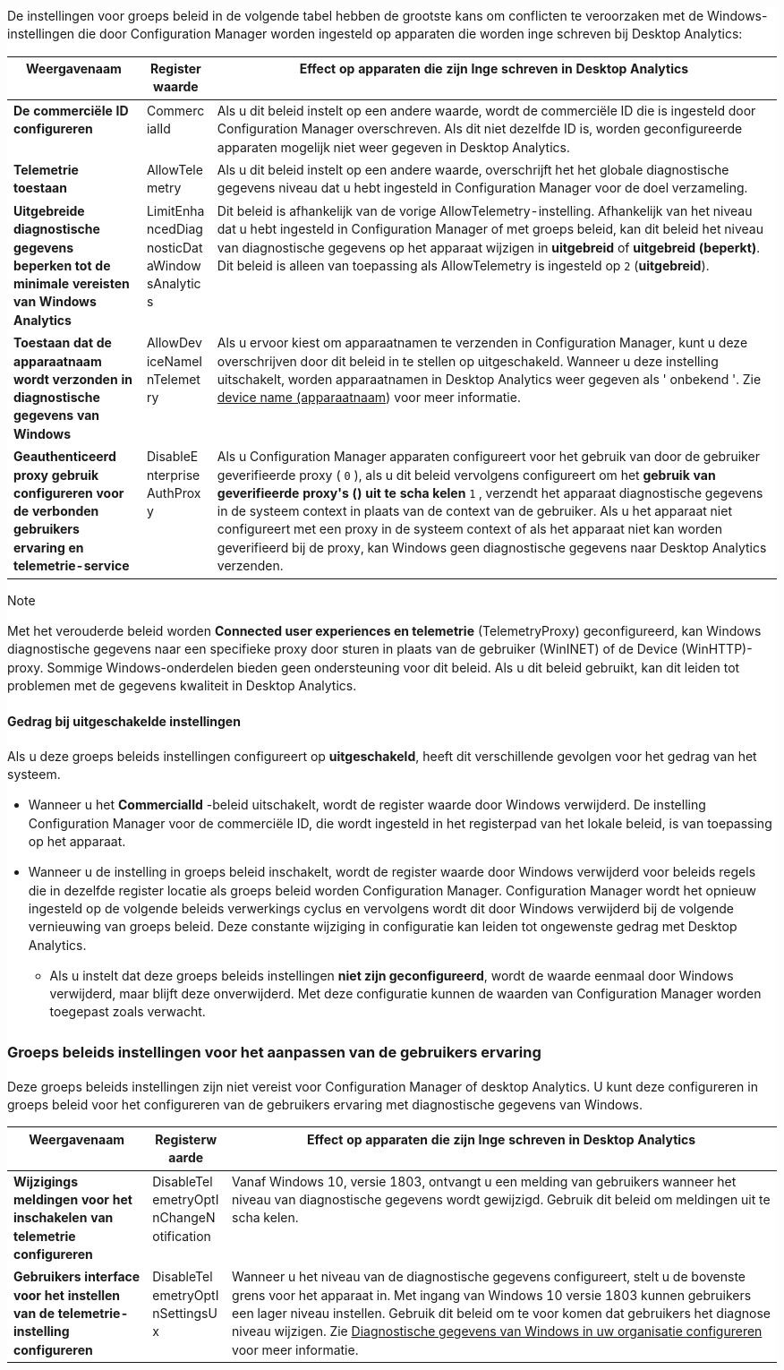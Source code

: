 De instellingen voor groeps beleid in de volgende tabel hebben de grootste kans om conflicten te veroorzaken met de Windows-instellingen die door Configuration Manager worden ingesteld op apparaten die worden inge schreven bij Desktop Analytics:

| Weergavenaam | Registerwaarde | Effect op apparaten die zijn Inge schreven in Desktop Analytics |
|--------------|----------------|-------------------------------------------------|
| **De commerciële ID configureren** | CommercialId | Als u dit beleid instelt op een andere waarde, wordt de commerciële ID die is ingesteld door Configuration Manager overschreven. Als dit niet dezelfde ID is, worden geconfigureerde apparaten mogelijk niet weer gegeven in Desktop Analytics. |
| **Telemetrie toestaan** | AllowTelemetry | Als u dit beleid instelt op een andere waarde, overschrijft het het globale diagnostische gegevens niveau dat u hebt ingesteld in Configuration Manager voor de doel verzameling. |
| **Uitgebreide diagnostische gegevens beperken tot de minimale vereisten van Windows Analytics** | LimitEnhancedDiagnosticDataWindowsAnalytics | Dit beleid is afhankelijk van de vorige AllowTelemetry-instelling. Afhankelijk van het niveau dat u hebt ingesteld in Configuration Manager of met groeps beleid, kan dit beleid het niveau van diagnostische gegevens op het apparaat wijzigen in **uitgebreid** of **uitgebreid (beperkt)**. Dit beleid is alleen van toepassing als AllowTelemetry is ingesteld op `2` (**uitgebreid**). |
| **Toestaan dat de apparaatnaam wordt verzonden in diagnostische gegevens van Windows** | AllowDeviceNameInTelemetry | Als u ervoor kiest om apparaatnamen te verzenden in Configuration Manager, kunt u deze overschrijven door dit beleid in te stellen op uitgeschakeld. Wanneer u deze instelling uitschakelt, worden apparaatnamen in Desktop Analytics weer gegeven als ' onbekend '. Zie [device name (apparaatnaam](enroll-devices.md#device-name)) voor meer informatie. |
| **Geauthenticeerd proxy gebruik configureren voor de verbonden gebruikers ervaring en telemetrie-service** | DisableEnterpriseAuthProxy | Als u Configuration Manager apparaten configureert voor het gebruik van door de gebruiker geverifieerde proxy ( `0` ), als u dit beleid vervolgens configureert om het **gebruik van geverifieerde proxy's () uit te scha kelen** `1` , verzendt het apparaat diagnostische gegevens in de systeem context in plaats van de context van de gebruiker. Als u het apparaat niet configureert met een proxy in de systeem context of als het apparaat niet kan worden geverifieerd bij de proxy, kan Windows geen diagnostische gegevens naar Desktop Analytics verzenden. |

> [!NOTE]
> Met het verouderde beleid worden **Connected user experiences en telemetrie** (TelemetryProxy) geconfigureerd, kan Windows diagnostische gegevens naar een specifieke proxy door sturen in plaats van de gebruiker (WinINET) of de Device (WinHTTP)-proxy. Sommige Windows-onderdelen bieden geen ondersteuning voor dit beleid. Als u dit beleid gebruikt, kan dit leiden tot problemen met de gegevens kwaliteit in Desktop Analytics.

#### <a name="behavior-of-disabled-settings"></a>Gedrag bij uitgeschakelde instellingen

Als u deze groeps beleids instellingen configureert op **uitgeschakeld**, heeft dit verschillende gevolgen voor het gedrag van het systeem.

- Wanneer u het **CommercialId** -beleid uitschakelt, wordt de register waarde door Windows verwijderd. De instelling Configuration Manager voor de commerciële ID, die wordt ingesteld in het registerpad van het lokale beleid, is van toepassing op het apparaat.

- Wanneer u de instelling in groeps beleid inschakelt, wordt de register waarde door Windows verwijderd voor beleids regels die in dezelfde register locatie als groeps beleid worden Configuration Manager. Configuration Manager wordt het opnieuw ingesteld op de volgende beleids verwerkings cyclus en vervolgens wordt dit door Windows verwijderd bij de volgende vernieuwing van groeps beleid. Deze constante wijziging in configuratie kan leiden tot ongewenste gedrag met Desktop Analytics.

  - Als u instelt dat deze groeps beleids instellingen **niet zijn geconfigureerd**, wordt de waarde eenmaal door Windows verwijderd, maar blijft deze onverwijderd. Met deze configuratie kunnen de waarden van Configuration Manager worden toegepast zoals verwacht.

### <a name="group-policy-settings-to-customize-the-user-experience"></a>Groeps beleids instellingen voor het aanpassen van de gebruikers ervaring

Deze groeps beleids instellingen zijn niet vereist voor Configuration Manager of desktop Analytics. U kunt deze configureren in groeps beleid voor het configureren van de gebruikers ervaring met diagnostische gegevens van Windows.

| Weergavenaam | Registerwaarde | Effect op apparaten die zijn Inge schreven in Desktop Analytics |
|--------------|----------------|-------------------------------------------------|
| **Wijzigings meldingen voor het inschakelen van telemetrie configureren** | DisableTelemetryOptInChangeNotification | Vanaf Windows 10, versie 1803, ontvangt u een melding van gebruikers wanneer het niveau van diagnostische gegevens wordt gewijzigd. Gebruik dit beleid om meldingen uit te scha kelen. |
| **Gebruikers interface voor het instellen van de telemetrie-instelling configureren** | DisableTelemetryOptInSettingsUx | Wanneer u het niveau van de diagnostische gegevens configureert, stelt u de bovenste grens voor het apparaat in. Met ingang van Windows 10 versie 1803 kunnen gebruikers een lager niveau instellen. Gebruik dit beleid om te voor komen dat gebruikers het diagnose niveau wijzigen. Zie [Diagnostische gegevens van Windows in uw organisatie configureren](https://docs.microsoft.com/windows/privacy/configure-windows-diagnostic-data-in-your-organization#enterprise-management) voor meer informatie. |